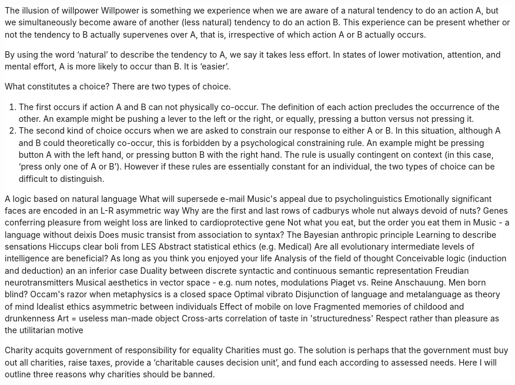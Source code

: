 The illusion of willpower
Willpower is something we experience when we are aware of a natural tendency to do an action A, but we simultaneously become aware of another (less natural) tendency to do an action B. This experience can be present whether or not the tendency to B actually supervenes over A, that is, irrespective of which action A or B actually occurs.

By using the word ‘natural’ to describe the tendency to A, we say it takes less effort. In states of lower motivation, attention, and mental effort, A is more likely to occur than B. It is ‘easier’.

What constitutes a choice? There are two types of choice. 
1.	The first occurs if action A and B can not physically co-occur. The definition of each action precludes the occurrence of the other. An example might be pushing a lever to the left or the right, or equally, pressing a button versus not pressing it. 
2.	The second kind of choice occurs when we are asked to constrain our response to either A or B. In this situation, although A and B could theoretically co-occur, this is forbidden by a psychological constraining rule. An example might be pressing button A with the left hand, or pressing button B with the right hand. The rule is usually contingent on context (in this case, ‘press only one of A or B’). However if these rules are essentially constant for an individual, the two types of choice can be difficult to distinguish.


A logic based on natural language
What will supersede e-mail
Music's appeal due to psycholinguistics
Emotionally significant faces are encoded in an L-R asymmetric way
Why are the first and last rows of cadburys whole nut always devoid of nuts?
Genes conferring pleasure from weight loss are linked to cardioprotective gene
Not what you eat, but the order you eat them in
Music - a language without deixis
Does music transist from association to syntax?
The Bayesian anthropic principle
Learning to describe sensations
Hiccups clear boli from LES
Abstract statistical ethics (e.g. Medical)
Are all evolutionary intermediate levels of intelligence are beneficial?
As long as you think you enjoyed your life
Analysis of the field of thought
Conceivable logic (induction and deduction) an an inferior case
Duality between discrete syntactic and continuous semantic representation
Freudian neurotransmitters
Musical aesthetics in vector space - e.g. num notes, modulations
Piaget vs. Reine Anschauung. Men born blind?
Occam's razor when metaphysics is a closed space
Optimal vibrato
Disjunction of language and metalanguage as theory of mind
Idealist ethics asymmetric between individuals
Effect of mobile on love
Fragmented memories of childood and drunkenness
Art = useless man-made object
Cross-arts correlation of taste in 'structuredness'
Respect rather than pleasure as the utilitarian motive
 
Charity acquits government of responsibility for equality
Charities must go.
The solution is perhaps that the government must buy out all charities, raise taxes, provide a ‘charitable causes decision unit’, and fund each according to assessed needs.
Here I will outline three reasons why charities should be banned.
